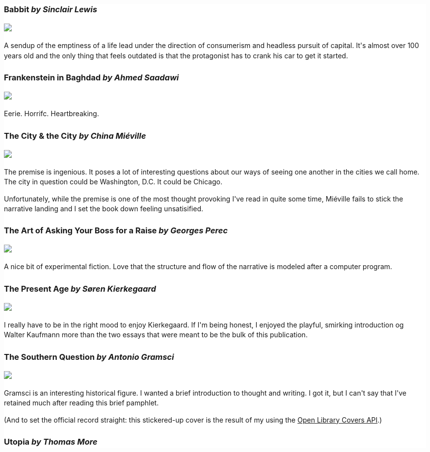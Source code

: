 ### Babbit *by Sinclair Lewis*

<img src="https://covers.openlibrary.org/b/isbn/9780553214864-M.jpg" class="blog-pic" />

A sendup of the emptiness of a life lead under the direction of consumerism and headless pursuit of capital. It's almost over 100 years old and the only thing that feels outdated is that the protagonist has to crank his car to get it started.

### Frankenstein in Baghdad *by Ahmed Saadawi*

<img src="https://covers.openlibrary.org/b/isbn/178607060X-M.jpg" class="blog-pic" />

Eerie. Horrifc. Heartbreaking.

### The City & the City *by China Miéville*

<img src="https://covers.openlibrary.org/b/isbn/9780345497529-M.jpg" class="blog-pic" />

The premise is ingenious. It poses a lot of interesting questions about our ways of seeing one another in the cities we call home. The city in question could be Washington, D.C. It could be Chicago. 

Unfortunately, while the premise is one of the most thought provoking I've read in quite some time, Miéville fails to stick the narrative landing and I set the book down feeling unsatisified. 

### The Art of Asking Your Boss for a Raise *by Georges Perec*

<img src="https://covers.openlibrary.org/b/isbn/9781784786564-M.jpg" class="blog-pic" />

A nice bit of experimental fiction. Love that the structure and flow of the narrative is modeled after a computer program. 

### The Present Age *by Søren Kierkegaard*

<img src="https://covers.openlibrary.org/b/isbn/0061300942-M.jpg" class="blog-pic" />

I really have to be in the right mood to enjoy Kierkegaard. If I'm being honest, I enjoyed the playful, smirking introduction og Walter Kaufmann more than the two essays that were meant to be the bulk of this publication.

### The Southern Question *by Antonio Gramsci*

<img src="https://covers.openlibrary.org/b/isbn/9781599540979-M.jpg" class="blog-pic" />

Gramsci is an interesting historical figure. I wanted a brief introduction to thought and writing. I got it, but I can't say that I've retained much after reading this brief pamphlet. 

(And to set the official record straight: this stickered-up cover is the result of my using the [Open Library Covers API](https://openlibrary.org/dev/docs/api/covers).)

### Utopia *by Thomas More*
